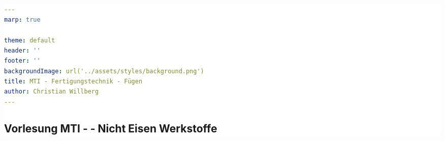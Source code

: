 ```yaml
---
marp: true

theme: default
header: ''
footer: ''
backgroundImage: url('../assets/styles/background.png')
title: MTI - Fertigungstechnik - Fügen
author: Christian Willberg
---
```





<style>
footer {
    font-size: 14px; /* Ändere die Schriftgröße des Footers */
    color: #888; /* Ändere die Farbe des Footers */
    text-align: right; /* Ändere die Ausrichtung des Footers */
}
</style>


## Vorlesung MTI - - Nicht Eisen Werkstoffe